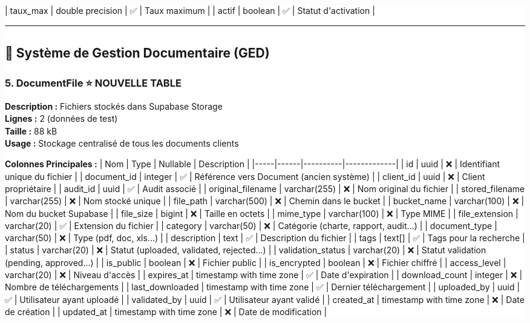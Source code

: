 | taux_max | double precision | ✅ | Taux maximum |
| actif | boolean | ✅ | Statut d'activation |

---

## 📁 **Système de Gestion Documentaire (GED)**

### **5. DocumentFile** ⭐ **NOUVELLE TABLE**
**Description :** Fichiers stockés dans Supabase Storage  
**Lignes :** 2 (données de test)  
**Taille :** 88 kB  
**Usage :** Stockage centralisé de tous les documents clients

**Colonnes Principales :**
| Nom | Type | Nullable | Description |
|-----|------|----------|-------------|
| id | uuid | ❌ | Identifiant unique du fichier |
| document_id | integer | ✅ | Référence vers Document (ancien système) |
| client_id | uuid | ❌ | Client propriétaire |
| audit_id | uuid | ✅ | Audit associé |
| original_filename | varchar(255) | ❌ | Nom original du fichier |
| stored_filename | varchar(255) | ❌ | Nom stocké unique |
| file_path | varchar(500) | ❌ | Chemin dans le bucket |
| bucket_name | varchar(100) | ❌ | Nom du bucket Supabase |
| file_size | bigint | ❌ | Taille en octets |
| mime_type | varchar(100) | ❌ | Type MIME |
| file_extension | varchar(20) | ✅ | Extension du fichier |
| category | varchar(50) | ❌ | Catégorie (charte, rapport, audit...) |
| document_type | varchar(50) | ❌ | Type (pdf, doc, xls...) |
| description | text | ✅ | Description du fichier |
| tags | text[] | ✅ | Tags pour la recherche |
| status | varchar(20) | ❌ | Statut (uploaded, validated, rejected...) |
| validation_status | varchar(20) | ❌ | Statut validation (pending, approved...) |
| is_public | boolean | ❌ | Fichier public |
| is_encrypted | boolean | ❌ | Fichier chiffré |
| access_level | varchar(20) | ❌ | Niveau d'accès |
| expires_at | timestamp with time zone | ✅ | Date d'expiration |
| download_count | integer | ❌ | Nombre de téléchargements |
| last_downloaded | timestamp with time zone | ✅ | Dernier téléchargement |
| uploaded_by | uuid | ✅ | Utilisateur ayant uploadé |
| validated_by | uuid | ✅ | Utilisateur ayant validé |
| created_at | timestamp with time zone | ❌ | Date de création |
| updated_at | timestamp with time zone | ❌ | Date de modification |